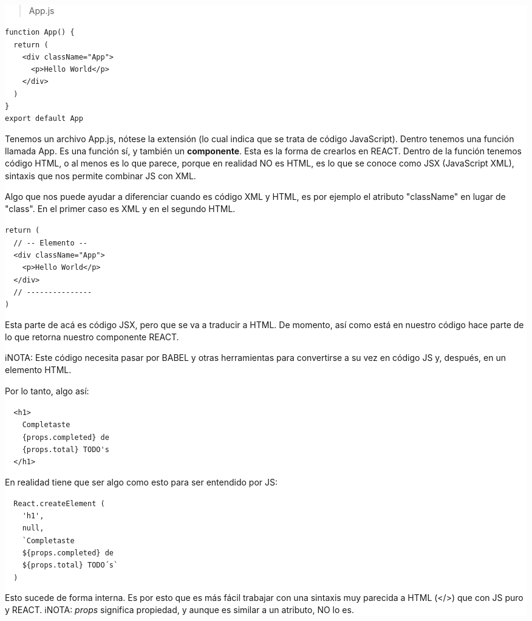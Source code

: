 >App.js
```     
function App() {
  return (
    <div className="App">
      <p>Hello World</p>
    </div>
  )
}
export default App
```

Tenemos un archivo App.js, nótese la extensión (lo cual indica que se trata de código JavaScript). Dentro tenemos una función llamada App. Es una función sí, y también un **componente**. Esta es la forma de crearlos en REACT.
Dentro de la función tenemos código HTML, o al menos es lo que parece, porque en realidad NO es HTML, es lo que se conoce como JSX (JavaScript XML), sintaxis que nos permite combinar JS con XML.

Algo que nos puede ayudar a diferenciar cuando es código XML y HTML, es por ejemplo el atributo "className" en lugar de "class". En el primer caso es XML y en el segundo HTML.

```
return (
  // -- Elemento --
  <div className="App">
    <p>Hello World</p>
  </div>
  // ---------------
)
```

Esta parte de acá es código JSX, pero que se va a traducir a HTML. De momento, así como está en nuestro código hace parte de lo que retorna nuestro componente REACT.

ℹNOTA: Este código necesita pasar por BABEL y otras herramientas para convertirse a su vez en código JS y, después, en un elemento HTML.

Por lo tanto, algo así:
```
  <h1>
    Completaste
    {props.completed} de
    {props.total} TODO's
  </h1>
```

En realidad tiene que ser algo como esto para ser entendido por JS:

```
  React.createElement (
    'h1',
    null,
    `Completaste
    ${props.completed} de
    ${props.total} TODO´s`        
  )
```
Esto sucede de forma interna. Es por esto que es más fácil trabajar con una sintaxis muy parecida a HTML (</>) que con JS puro y REACT.
ℹNOTA: *props* significa propiedad, y aunque es similar a un atributo, NO lo es.
